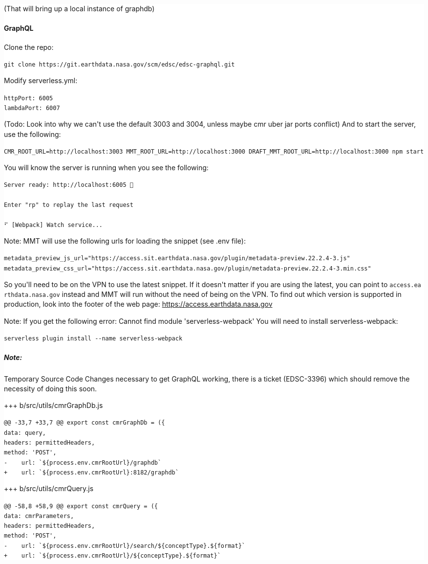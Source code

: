 (That will bring up a local instance of graphdb)

#### GraphQL

Clone the repo:
     
    git clone https://git.earthdata.nasa.gov/scm/edsc/edsc-graphql.git

Modify serverless.yml:

    httpPort: 6005
    lambdaPort: 6007

(Todo: Look into why we can't use the default 3003 and 3004, unless maybe cmr uber 
jar ports conflict)
And to start the server, use the following:
    
    CMR_ROOT_URL=http://localhost:3003 MMT_ROOT_URL=http://localhost:3000 DRAFT_MMT_ROOT_URL=http://localhost:3000 npm start

You will know the server is running when you see the following:

    Server ready: http://localhost:6005 🚀

    Enter "rp" to replay the last request

    ⠋ [Webpack] Watch service...    

Note: MMT will use the following urls for loading the snippet (see .env file):

    metadata_preview_js_url="https://access.sit.earthdata.nasa.gov/plugin/metadata-preview.22.2.4-3.js"
    metadata_preview_css_url="https://access.sit.earthdata.nasa.gov/plugin/metadata-preview.22.2.4-3.min.css"

So you'll need to be on the VPN to use the latest snippet.  If it doesn't matter if you
are using the latest, you can point to `access.earthdata.nasa.gov` instead and MMT
will run without the need of being on the VPN.   To find out which version is supported in 
production, look into the footer of the web page: 
https://access.earthdata.nasa.gov 

Note: If you get the following error: Cannot find module 'serverless-webpack'
You will need to install serverless-webpack:

    serverless plugin install --name serverless-webpack

##### Note:

Temporary Source Code Changes necessary to get GraphQL working, there is a ticket (EDSC-3396) which should remove the necessity of doing this soon.

+++ b/src/utils/cmrGraphDb.js
    
    @@ -33,7 +33,7 @@ export const cmrGraphDb = ({
    data: query,
    headers: permittedHeaders,
    method: 'POST',
    -    url: `${process.env.cmrRootUrl}/graphdb`
    +    url: `${process.env.cmrRootUrl}:8182/graphdb`

+++ b/src/utils/cmrQuery.js

    @@ -58,8 +58,9 @@ export const cmrQuery = ({
    data: cmrParameters,
    headers: permittedHeaders,
    method: 'POST',
    -    url: `${process.env.cmrRootUrl}/search/${conceptType}.${format}`
    +    url: `${process.env.cmrRootUrl}/${conceptType}.${format}`


  
